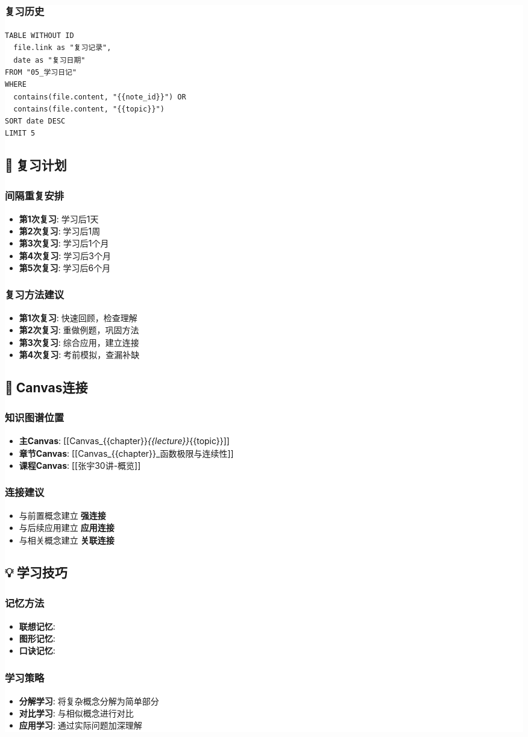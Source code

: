 ### 复习历史
```dataview
TABLE WITHOUT ID
  file.link as "复习记录",
  date as "复习日期"
FROM "05_学习日记"
WHERE 
  contains(file.content, "{{note_id}}") OR
  contains(file.content, "{{topic}}")
SORT date DESC
LIMIT 5
```

## 🔄 复习计划

### 间隔重复安排
- **第1次复习**: 学习后1天
- **第2次复习**: 学习后1周
- **第3次复习**: 学习后1个月
- **第4次复习**: 学习后3个月
- **第5次复习**: 学习后6个月

### 复习方法建议
- **第1次复习**: 快速回顾，检查理解
- **第2次复习**: 重做例题，巩固方法
- **第3次复习**: 综合应用，建立连接
- **第4次复习**: 考前模拟，查漏补缺

## 🎨 Canvas连接

### 知识图谱位置
- **主Canvas**: [[Canvas_{{chapter}}_{{lecture}}_{{topic}}]]
- **章节Canvas**: [[Canvas_{{chapter}}_函数极限与连续性]]
- **课程Canvas**: [[张宇30讲-概览]]

### 连接建议
- 与前置概念建立 **强连接**
- 与后续应用建立 **应用连接**
- 与相关概念建立 **关联连接**

## 💡 学习技巧

### 记忆方法
- **联想记忆**: 
- **图形记忆**: 
- **口诀记忆**: 

### 学习策略
- **分解学习**: 将复杂概念分解为简单部分
- **对比学习**: 与相似概念进行对比
- **应用学习**: 通过实际问题加深理解
